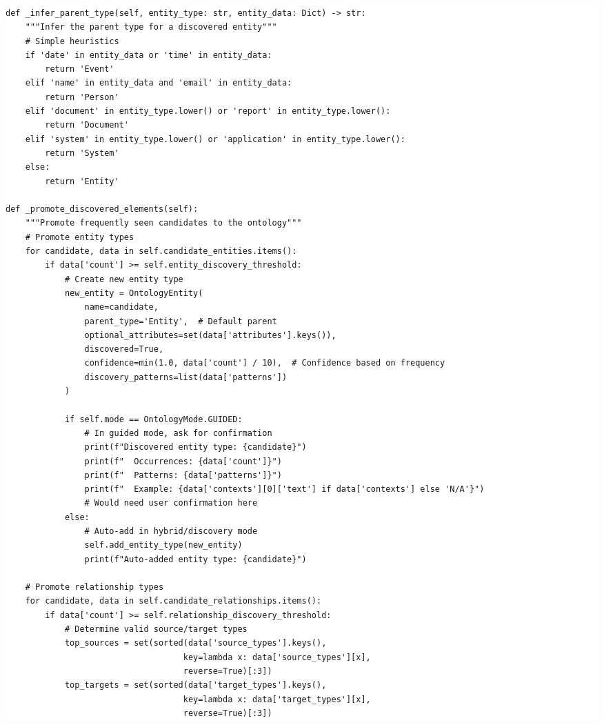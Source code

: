    def _infer_parent_type(self, entity_type: str, entity_data: Dict) -> str:
        """Infer the parent type for a discovered entity"""
        # Simple heuristics
        if 'date' in entity_data or 'time' in entity_data:
            return 'Event'
        elif 'name' in entity_data and 'email' in entity_data:
            return 'Person'
        elif 'document' in entity_type.lower() or 'report' in entity_type.lower():
            return 'Document'
        elif 'system' in entity_type.lower() or 'application' in entity_type.lower():
            return 'System'
        else:
            return 'Entity'
    
    def _promote_discovered_elements(self):
        """Promote frequently seen candidates to the ontology"""
        # Promote entity types
        for candidate, data in self.candidate_entities.items():
            if data['count'] >= self.entity_discovery_threshold:
                # Create new entity type
                new_entity = OntologyEntity(
                    name=candidate,
                    parent_type='Entity',  # Default parent
                    optional_attributes=set(data['attributes'].keys()),
                    discovered=True,
                    confidence=min(1.0, data['count'] / 10),  # Confidence based on frequency
                    discovery_patterns=list(data['patterns'])
                )
                
                if self.mode == OntologyMode.GUIDED:
                    # In guided mode, ask for confirmation
                    print(f"Discovered entity type: {candidate}")
                    print(f"  Occurrences: {data['count']}")
                    print(f"  Patterns: {data['patterns']}")
                    print(f"  Example: {data['contexts'][0]['text'] if data['contexts'] else 'N/A'}")
                    # Would need user confirmation here
                else:
                    # Auto-add in hybrid/discovery mode
                    self.add_entity_type(new_entity)
                    print(f"Auto-added entity type: {candidate}")
        
        # Promote relationship types
        for candidate, data in self.candidate_relationships.items():
            if data['count'] >= self.relationship_discovery_threshold:
                # Determine valid source/target types
                top_sources = set(sorted(data['source_types'].keys(), 
                                        key=lambda x: data['source_types'][x], 
                                        reverse=True)[:3])
                top_targets = set(sorted(data['target_types'].keys(),
                                        key=lambda x: data['target_types'][x],
                                        reverse=True)[:3])
                
